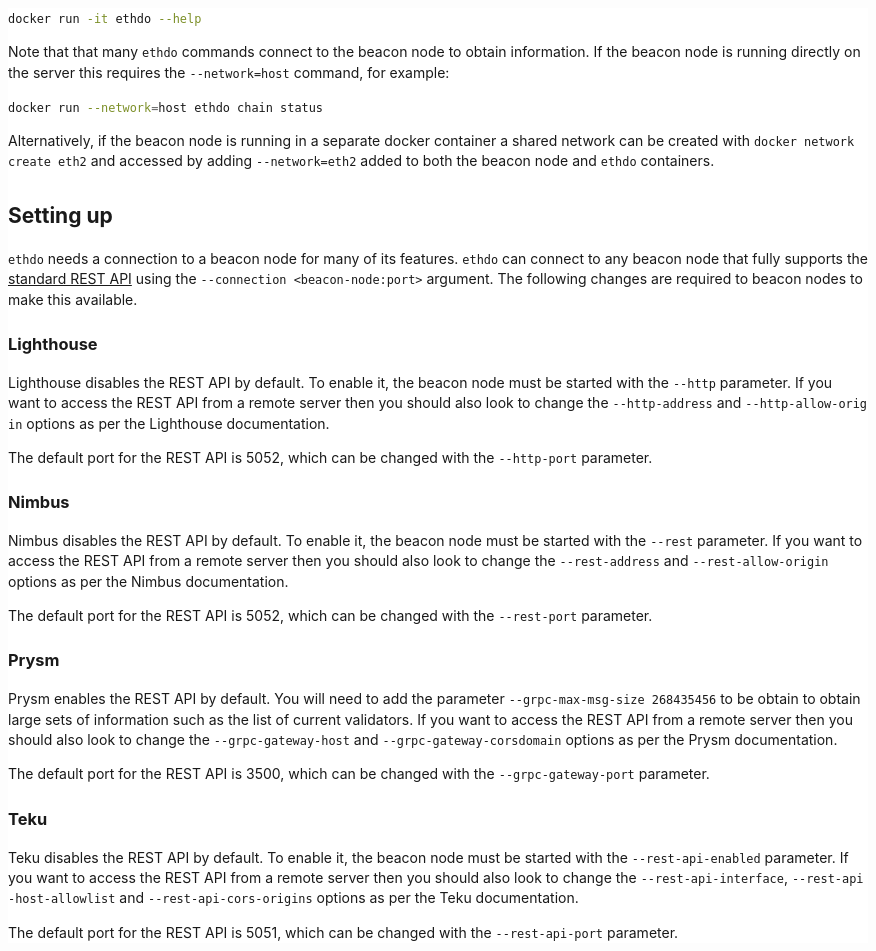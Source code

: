 ```sh
docker run -it ethdo --help
```

Note that that many `ethdo` commands connect to the beacon node to obtain information.  If the beacon node is running directly on the server this requires the `--network=host` command, for example:

```sh
docker run --network=host ethdo chain status
```

Alternatively, if the beacon node is running in a separate docker container a shared network can be created with `docker network create eth2` and accessed by adding `--network=eth2` added to both the beacon node and `ethdo` containers.

## Setting up

`ethdo` needs a connection to a beacon node for many of its features.  `ethdo` can connect to any beacon node that fully supports the [standard REST API](https://ethereum.github.io/beacon-APIs/) using the `--connection <beacon-node:port>` argument.  The following changes are required to beacon nodes to make this available.

### Lighthouse
Lighthouse disables the REST API by default.  To enable it, the beacon node must be started with the `--http` parameter.  If you want to access the REST API from a remote server then you should also look to change the `--http-address` and `--http-allow-origin` options as per the Lighthouse documentation.

The default port for the REST API is 5052, which can be changed with the `--http-port` parameter.

### Nimbus
Nimbus disables the REST API by default.  To enable it, the beacon node must be started with the `--rest` parameter.  If you want to access the REST API from a remote server then you should also look to change the `--rest-address` and `--rest-allow-origin` options as per the Nimbus documentation.

The default port for the REST API is 5052, which can be changed with the `--rest-port` parameter.

### Prysm
Prysm enables the REST API by default.  You will need to add the parameter `--grpc-max-msg-size 268435456` to be obtain to obtain large sets of information such as the list of current validators.  If you want to access the REST API from a remote server then you should also look to change the `--grpc-gateway-host` and `--grpc-gateway-corsdomain` options as per the Prysm documentation.

The default port for the REST API is 3500, which can be changed with the `--grpc-gateway-port` parameter.

### Teku
Teku disables the REST API by default.  To enable it, the beacon node must be started with the `--rest-api-enabled` parameter.  If you want to access the REST API from a remote server then you should also look to change the `--rest-api-interface`, `--rest-api-host-allowlist` and `--rest-api-cors-origins` options as per the Teku documentation.

The default port for the REST API is 5051, which can be changed with the `--rest-api-port` parameter.
